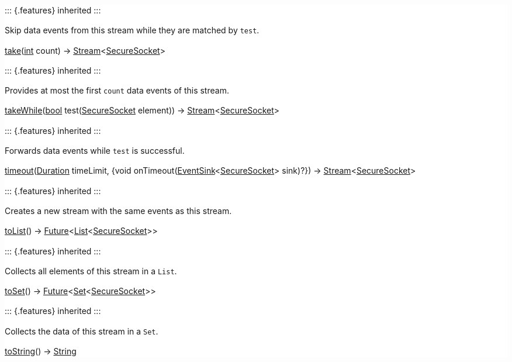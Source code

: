 ::: {.features}
inherited
:::

Skip data events from this stream while they are matched by `test`.

[take](../dart-async/stream/take)([int](../dart-core/int-class) count) →
[Stream](../dart-async/stream-class)\<[SecureSocket](securesocket-class)\>

::: {.features}
inherited
:::

Provides at most the first `count` data events of this stream.

[takeWhile](../dart-async/stream/takewhile)([bool](../dart-core/bool-class)
test([SecureSocket](securesocket-class) element)) →
[Stream](../dart-async/stream-class)\<[SecureSocket](securesocket-class)\>

::: {.features}
inherited
:::

Forwards data events while `test` is successful.

[timeout](../dart-async/stream/timeout)([Duration](../dart-core/duration-class)
timeLimit, {void
onTimeout([EventSink](../dart-async/eventsink-class)\<[SecureSocket](securesocket-class)\>
sink)?}) →
[Stream](../dart-async/stream-class)\<[SecureSocket](securesocket-class)\>

::: {.features}
inherited
:::

Creates a new stream with the same events as this stream.

[toList](../dart-async/stream/tolist)() →
[Future](../dart-async/future-class)\<[List](../dart-core/list-class)\<[SecureSocket](securesocket-class)\>\>

::: {.features}
inherited
:::

Collects all elements of this stream in a `List`.

[toSet](../dart-async/stream/toset)() →
[Future](../dart-async/future-class)\<[Set](../dart-core/set-class)\<[SecureSocket](securesocket-class)\>\>

::: {.features}
inherited
:::

Collects the data of this stream in a `Set`.

[toString](../dart-core/object/tostring)() →
[String](../dart-core/string-class)
